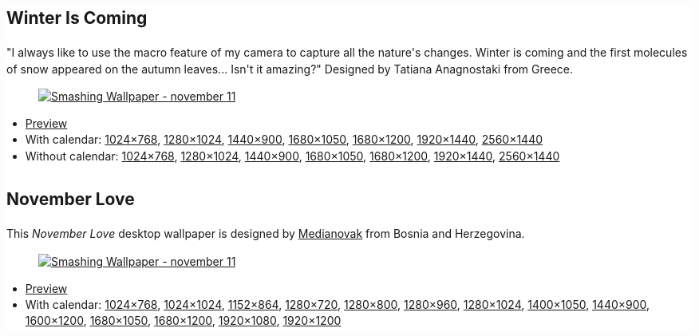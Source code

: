 ## Winter Is Coming

"I always like to use the macro feature of my camera to capture all the nature's changes. Winter is coming and the first molecules of snow appeared on the autumn leaves... Isn't it amazing?" Designed by Tatiana Anagnostaki from Greece.

<figure><a href="https://smashingmagazine.com/files/wallpapers/november-11/images/full/winter_is_coming__31.png"><img loading="lazy" decoding="async" src="https://archive.smashing.media/assets/344dbf88-fdf9-42bb-adb4-46f01eedd629/3e211a67-357b-40b4-ae9b-169886246129/winter-is-coming-31.png" alt="Smashing Wallpaper - november 11" width="500" height="312" /></a></figure>

*   [Preview](https://smashingmagazine.com/files/wallpapers/november-11/images/full/winter_is_coming__31.png)
*   With calendar: [1024×768](https://smashingmagazine.com/files/wallpapers/november-11/november-11-winter_is_coming__31-calendar-1024x768.png), [1280×1024](https://smashingmagazine.com/files/wallpapers/november-11/november-11-winter_is_coming__31-calendar-1280x1024.png), [1440×900](https://smashingmagazine.com/files/wallpapers/november-11/november-11-winter_is_coming__31-calendar-1440x900.png), [1680×1050](https://smashingmagazine.com/files/wallpapers/november-11/november-11-winter_is_coming__31-calendar-1680x1050.png), [1680×1200](https://smashingmagazine.com/files/wallpapers/november-11/november-11-winter_is_coming__31-calendar-1680x1200.png), [1920×1440](https://smashingmagazine.com/files/wallpapers/november-11/november-11-winter_is_coming__31-calendar-1920x1440.png), [2560×1440](https://smashingmagazine.com/files/wallpapers/november-11/november-11-winter_is_coming__31-calendar-2560x1440.png)
*   Without calendar: [1024×768](https://smashingmagazine.com/files/wallpapers/november-11/november-11-winter_is_coming__31-nocal-1024x768.png), [1280×1024](https://smashingmagazine.com/files/wallpapers/november-11/november-11-winter_is_coming__31-nocal-1280x1024.png), [1440×900](https://smashingmagazine.com/files/wallpapers/november-11/november-11-winter_is_coming__31-nocal-1440x900.png), [1680×1050](https://smashingmagazine.com/files/wallpapers/november-11/november-11-winter_is_coming__31-nocal-1680x1050.png), [1680×1200](https://smashingmagazine.com/files/wallpapers/november-11/november-11-winter_is_coming__31-nocal-1680x1200.png), [1920×1440](https://smashingmagazine.com/files/wallpapers/november-11/november-11-winter_is_coming__31-nocal-1920x1440.png), [2560×1440](https://smashingmagazine.com/files/wallpapers/november-11/november-11-winter_is_coming__31-nocal-2560x1440.png)

## November Love

This <em>November Love</em> desktop wallpaper is designed by <a href="https://www.medianovak.com">Medianovak</a> from Bosnia and Herzegovina.

<figure><a href="https://smashingmagazine.com/files/wallpapers/november-11/images/full/november_love__94.jpg"><img loading="lazy" decoding="async" src="https://archive.smashing.media/assets/344dbf88-fdf9-42bb-adb4-46f01eedd629/c4f801a2-7ee2-44df-9a02-cd6195d3d749/november-love-94.jpg" alt="Smashing Wallpaper - november 11" width="500" height="312" /></a></figure>

*   [Preview](https://smashingmagazine.com/files/wallpapers/november-11/images/full/november_love__94.jpg)
*   With calendar: [1024×768](https://smashingmagazine.com/files/wallpapers/november-11/november-11-november_love__94-calendar-1024x768.jpg), [1024×1024](https://smashingmagazine.com/files/wallpapers/november-11/november-11-november_love__94-calendar-1024x1024.jpg), [1152×864](https://smashingmagazine.com/files/wallpapers/november-11/november-11-november_love__94-calendar-1152x864.jpg), [1280×720](https://smashingmagazine.com/files/wallpapers/november-11/november-11-november_love__94-calendar-1280x720.jpg), [1280×800](https://smashingmagazine.com/files/wallpapers/november-11/november-11-november_love__94-calendar-1280x800.jpg), [1280×960](https://smashingmagazine.com/files/wallpapers/november-11/november-11-november_love__94-calendar-1280x960.jpg), [1280×1024](https://smashingmagazine.com/files/wallpapers/november-11/november-11-november_love__94-calendar-1280x1024.jpg), [1400×1050](https://smashingmagazine.com/files/wallpapers/november-11/november-11-november_love__94-calendar-1400x1050.jpg), [1440×900](https://smashingmagazine.com/files/wallpapers/november-11/november-11-november_love__94-calendar-1440x900.jpg), [1600×1200](https://smashingmagazine.com/files/wallpapers/november-11/november-11-november_love__94-calendar-1600x1200.jpg), [1680×1050](https://smashingmagazine.com/files/wallpapers/november-11/november-11-november_love__94-calendar-1680x1050.jpg), [1680×1200](https://smashingmagazine.com/files/wallpapers/november-11/november-11-november_love__94-calendar-1680x1200.jpg), [1920×1080](https://smashingmagazine.com/files/wallpapers/november-11/november-11-november_love__94-calendar-1920x1080.jpg), [1920×1200](https://smashingmagazine.com/files/wallpapers/november-11/november-11-november_love__94-calendar-1920x1200.jpg)